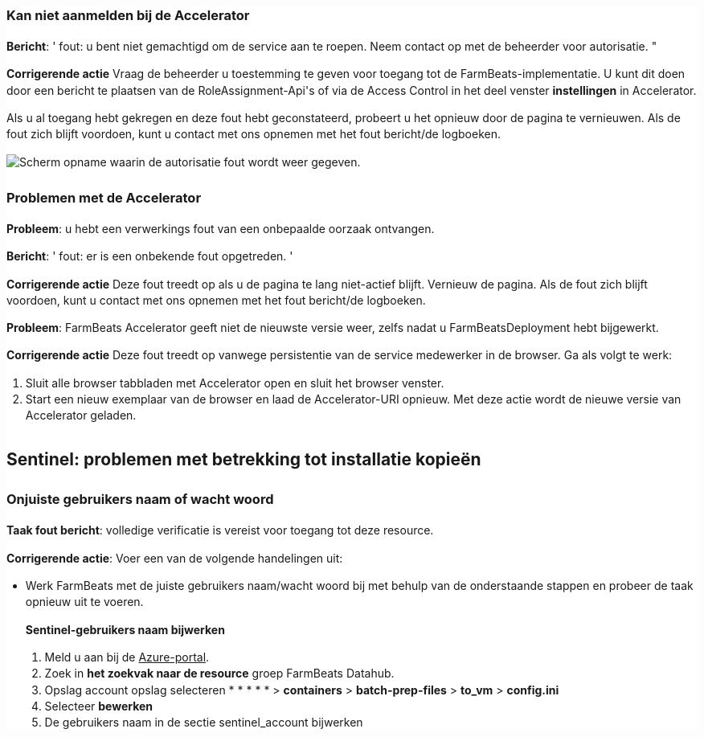 ### <a name="unable-to-log-in-to-accelerator"></a>Kan niet aanmelden bij de Accelerator

**Bericht**: ' fout: u bent niet gemachtigd om de service aan te roepen. Neem contact op met de beheerder voor autorisatie. "

**Corrigerende actie** Vraag de beheerder u toestemming te geven voor toegang tot de FarmBeats-implementatie. U kunt dit doen door een bericht te plaatsen van de RoleAssignment-Api's of via de Access Control in het deel venster **instellingen** in Accelerator.  

Als u al toegang hebt gekregen en deze fout hebt geconstateerd, probeert u het opnieuw door de pagina te vernieuwen. Als de fout zich blijft voordoen, kunt u contact met ons opnemen met het fout bericht/de logboeken.

![Scherm opname waarin de autorisatie fout wordt weer gegeven.](./media/troubleshoot-azure-farmbeats/accelerator-troubleshooting-1.png)

### <a name="accelerator-issues"></a>Problemen met de Accelerator  

**Probleem**: u hebt een verwerkings fout van een onbepaalde oorzaak ontvangen.

**Bericht**: ' fout: er is een onbekende fout opgetreden. '

**Corrigerende actie** Deze fout treedt op als u de pagina te lang niet-actief blijft. Vernieuw de pagina. Als de fout zich blijft voordoen, kunt u contact met ons opnemen met het fout bericht/de logboeken.

**Probleem**: FarmBeats Accelerator geeft niet de nieuwste versie weer, zelfs nadat u FarmBeatsDeployment hebt bijgewerkt.

**Corrigerende actie** Deze fout treedt op vanwege persistentie van de service medewerker in de browser. Ga als volgt te werk:

1. Sluit alle browser tabbladen met Accelerator open en sluit het browser venster.
2. Start een nieuw exemplaar van de browser en laad de Accelerator-URI opnieuw. Met deze actie wordt de nieuwe versie van Accelerator geladen.

## <a name="sentinel-imagery-related-issues"></a>Sentinel: problemen met betrekking tot installatie kopieën

### <a name="wrong-username-or-password"></a>Onjuiste gebruikers naam of wacht woord

**Taak fout bericht**: volledige verificatie is vereist voor toegang tot deze resource.

**Corrigerende actie**: Voer een van de volgende handelingen uit:

- Werk FarmBeats met de juiste gebruikers naam/wacht woord bij met behulp van de onderstaande stappen en probeer de taak opnieuw uit te voeren.

  **Sentinel-gebruikers naam bijwerken**

    1. Meld u aan bij de [Azure-portal](https://portal.azure.com).
    2. Zoek in **het zoekvak naar de resource** groep FarmBeats Datahub.
    3. Opslag account opslag selecteren * * * * * > **containers**  >  **batch-prep-files**  >  **to_vm**  >  **config.ini**
    4. Selecteer **bewerken**
    5. De gebruikers naam in de sectie sentinel_account bijwerken
